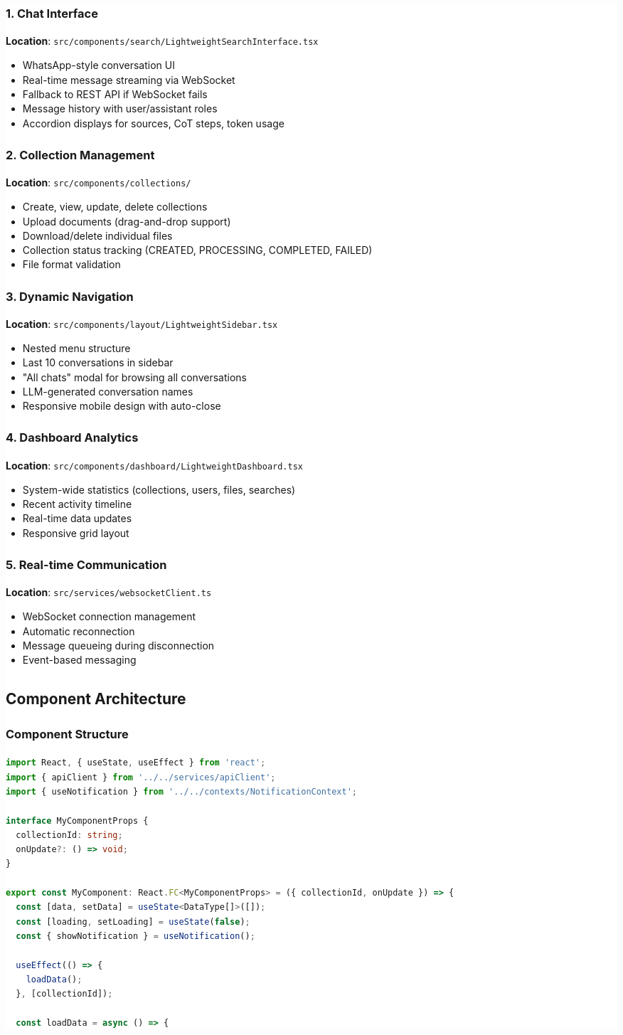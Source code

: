 ### 1. Chat Interface
**Location**: `src/components/search/LightweightSearchInterface.tsx`
- WhatsApp-style conversation UI
- Real-time message streaming via WebSocket
- Fallback to REST API if WebSocket fails
- Message history with user/assistant roles
- Accordion displays for sources, CoT steps, token usage

### 2. Collection Management
**Location**: `src/components/collections/`
- Create, view, update, delete collections
- Upload documents (drag-and-drop support)
- Download/delete individual files
- Collection status tracking (CREATED, PROCESSING, COMPLETED, FAILED)
- File format validation

### 3. Dynamic Navigation
**Location**: `src/components/layout/LightweightSidebar.tsx`
- Nested menu structure
- Last 10 conversations in sidebar
- "All chats" modal for browsing all conversations
- LLM-generated conversation names
- Responsive mobile design with auto-close

### 4. Dashboard Analytics
**Location**: `src/components/dashboard/LightweightDashboard.tsx`
- System-wide statistics (collections, users, files, searches)
- Recent activity timeline
- Real-time data updates
- Responsive grid layout

### 5. Real-time Communication
**Location**: `src/services/websocketClient.ts`
- WebSocket connection management
- Automatic reconnection
- Message queueing during disconnection
- Event-based messaging

## Component Architecture

### Component Structure

```typescript
import React, { useState, useEffect } from 'react';
import { apiClient } from '../../services/apiClient';
import { useNotification } from '../../contexts/NotificationContext';

interface MyComponentProps {
  collectionId: string;
  onUpdate?: () => void;
}

export const MyComponent: React.FC<MyComponentProps> = ({ collectionId, onUpdate }) => {
  const [data, setData] = useState<DataType[]>([]);
  const [loading, setLoading] = useState(false);
  const { showNotification } = useNotification();

  useEffect(() => {
    loadData();
  }, [collectionId]);

  const loadData = async () => {
```